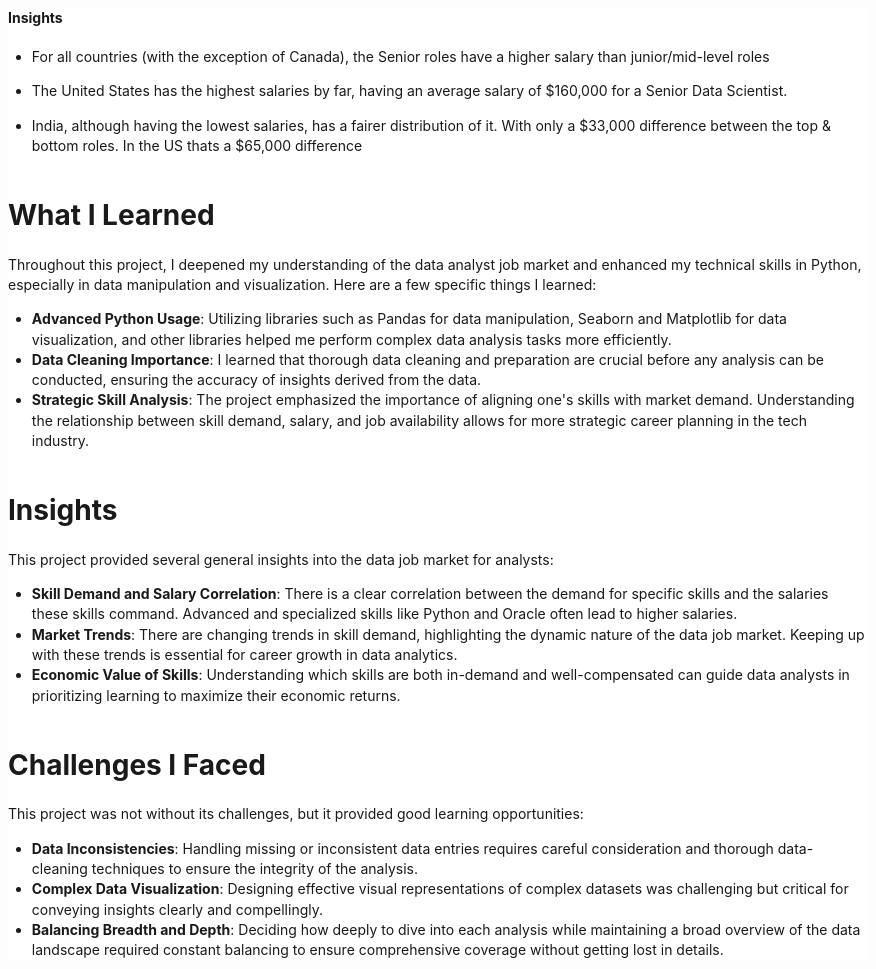 #### Insights

- For all countries (with the exception of Canada), the Senior roles have a higher salary than junior/mid-level roles

- The United States has the highest salaries by far, having an average salary of $160,000 for a Senior Data Scientist.

- India, although having the lowest salaries, has a fairer distribution of it. With only a $33,000 difference between the top & bottom roles. In the US thats a $65,000 difference


# What I Learned

Throughout this project, I deepened my understanding of the data analyst job market and enhanced my technical skills in Python, especially in data manipulation and visualization. Here are a few specific things I learned:

- **Advanced Python Usage**: Utilizing libraries such as Pandas for data manipulation, Seaborn and Matplotlib for data visualization, and other libraries helped me perform complex data analysis tasks more efficiently.
- **Data Cleaning Importance**: I learned that thorough data cleaning and preparation are crucial before any analysis can be conducted, ensuring the accuracy of insights derived from the data.
- **Strategic Skill Analysis**: The project emphasized the importance of aligning one's skills with market demand. Understanding the relationship between skill demand, salary, and job availability allows for more strategic career planning in the tech industry.


# Insights

This project provided several general insights into the data job market for analysts:

- **Skill Demand and Salary Correlation**: There is a clear correlation between the demand for specific skills and the salaries these skills command. Advanced and specialized skills like Python and Oracle often lead to higher salaries.
- **Market Trends**: There are changing trends in skill demand, highlighting the dynamic nature of the data job market. Keeping up with these trends is essential for career growth in data analytics.
- **Economic Value of Skills**: Understanding which skills are both in-demand and well-compensated can guide data analysts in prioritizing learning to maximize their economic returns.


# Challenges I Faced

This project was not without its challenges, but it provided good learning opportunities:

- **Data Inconsistencies**: Handling missing or inconsistent data entries requires careful consideration and thorough data-cleaning techniques to ensure the integrity of the analysis.
- **Complex Data Visualization**: Designing effective visual representations of complex datasets was challenging but critical for conveying insights clearly and compellingly.
- **Balancing Breadth and Depth**: Deciding how deeply to dive into each analysis while maintaining a broad overview of the data landscape required constant balancing to ensure comprehensive coverage without getting lost in details.
